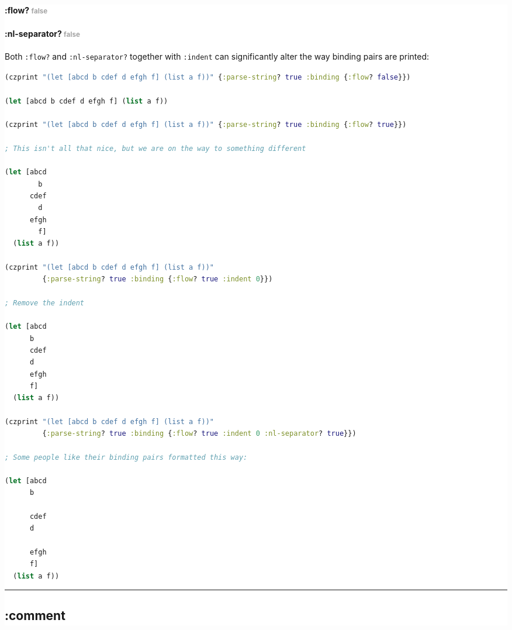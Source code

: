 #### :flow? <text style="color:#A4A4A4;"><small>false</small></text>
#### :nl-separator? <text style="color:#A4A4A4;"><small>false</small></text>

Both `:flow?` and `:nl-separator?` together with `:indent` can significantly
alter the way binding pairs are printed:

```clojure
(czprint "(let [abcd b cdef d efgh f] (list a f))" {:parse-string? true :binding {:flow? false}})

(let [abcd b cdef d efgh f] (list a f))

(czprint "(let [abcd b cdef d efgh f] (list a f))" {:parse-string? true :binding {:flow? true}})

; This isn't all that nice, but we are on the way to something different

(let [abcd
        b
      cdef
        d
      efgh
        f]
  (list a f))

(czprint "(let [abcd b cdef d efgh f] (list a f))" 
         {:parse-string? true :binding {:flow? true :indent 0}})

; Remove the indent

(let [abcd
      b
      cdef
      d
      efgh
      f]
  (list a f))

(czprint "(let [abcd b cdef d efgh f] (list a f))" 
         {:parse-string? true :binding {:flow? true :indent 0 :nl-separator? true}})

; Some people like their binding pairs formatted this way:

(let [abcd
      b

      cdef
      d

      efgh
      f]
  (list a f))
```
_____
## :comment


[leinzprint]: https://github.com/kkinnear/lein-zprint
[bootfmt]: https://github.com/pesterhazy/boot-fmt